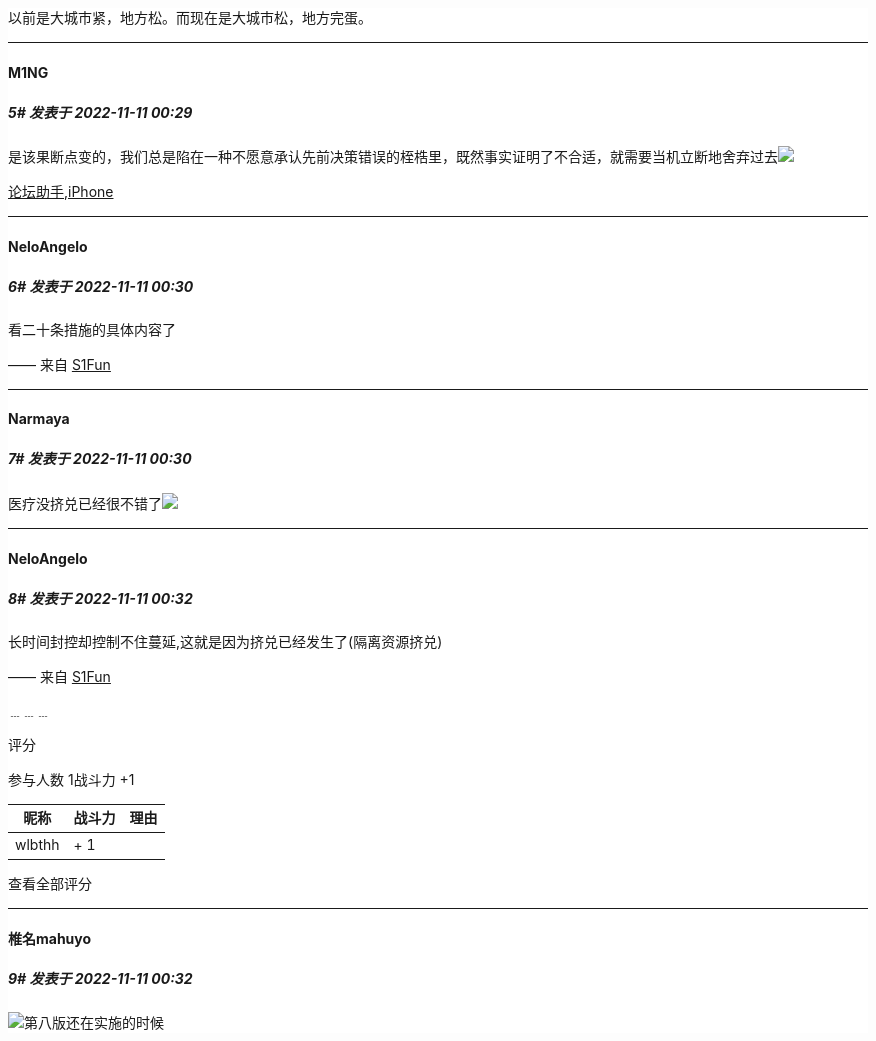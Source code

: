 以前是大城市紧，地方松。而现在是大城市松，地方完蛋。

*****

####  M1NG  
##### 5#       发表于 2022-11-11 00:29

是该果断点变的，我们总是陷在一种不愿意承认先前决策错误的桎梏里，既然事实证明了不合适，就需要当机立断地舍弃过去<img src="https://static.saraba1st.com/image/smiley/face2017/009.gif" referrerpolicy="no-referrer">

[论坛助手,iPhone](https://bbs.saraba1st.com/2b/forum.php?mod=viewthread&amp;tid=2029836)

*****

####  NeloAngelo  
##### 6#       发表于 2022-11-11 00:30

看二十条措施的具体内容了

—— 来自 [S1Fun](https://s1fun.koalcat.com)

*****

####  Narmaya  
##### 7#       发表于 2022-11-11 00:30

医疗没挤兑已经很不错了<img src="https://static.saraba1st.com/image/smiley/face2017/037.png" referrerpolicy="no-referrer">

*****

####  NeloAngelo  
##### 8#       发表于 2022-11-11 00:32

长时间封控却控制不住蔓延,这就是因为挤兑已经发生了(隔离资源挤兑)

—— 来自 [S1Fun](https://s1fun.koalcat.com)

﹍﹍﹍

评分

 参与人数 1战斗力 +1

|昵称|战斗力|理由|
|----|---|---|
| wlbthh| + 1||

查看全部评分

*****

####  椎名mahuyo  
##### 9#       发表于 2022-11-11 00:32

<img src="https://static.saraba1st.com/image/smiley/face2017/009.gif" referrerpolicy="no-referrer">第八版还在实施的时候

